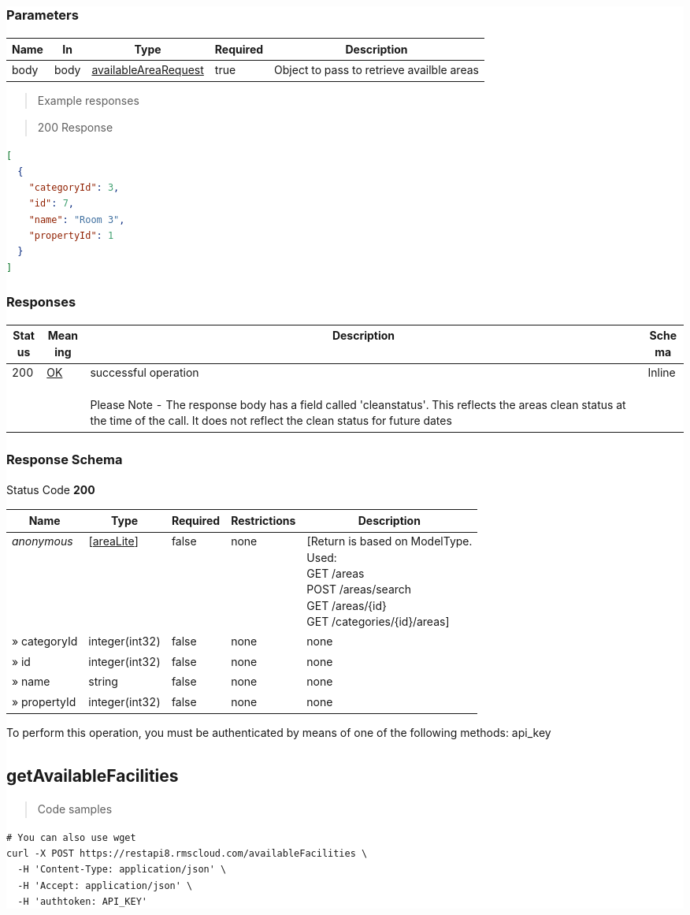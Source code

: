 <h3 id="getavilableareas-parameters">Parameters</h3>

|Name|In|Type|Required|Description|
|---|---|---|---|---|
|body|body|[availableAreaRequest](#schemaavailablearearequest)|true|Object to pass to retrieve availble areas|

> Example responses

> 200 Response

```json
[
  {
    "categoryId": 3,
    "id": 7,
    "name": "Room 3",
    "propertyId": 1
  }
]
```

<h3 id="getavilableareas-responses">Responses</h3>

|Status|Meaning|Description|Schema|
|---|---|---|---|
|200|[OK](https://tools.ietf.org/html/rfc7231#section-6.3.1)|successful operation <br> <br> Please Note - The response body has a field called 'cleanstatus'. This reflects the areas clean status at the time of the call. It does not reflect the clean status for future dates|Inline|

<h3 id="getavilableareas-responseschema">Response Schema</h3>

Status Code **200**

|Name|Type|Required|Restrictions|Description|
|---|---|---|---|---|
|*anonymous*|[[areaLite](#schemaarealite)]|false|none|[Return is based on ModelType.<br>Used:<br>GET /areas<br>POST /areas/search<br>GET /areas/{id}<br>GET /categories/{id}/areas]|
|» categoryId|integer(int32)|false|none|none|
|» id|integer(int32)|false|none|none|
|» name|string|false|none|none|
|» propertyId|integer(int32)|false|none|none|

<aside class="warning">
To perform this operation, you must be authenticated by means of one of the following methods:
api_key
</aside>

## getAvailableFacilities

<a id="opIdgetAvailableFacilities"></a>

> Code samples

```shell
# You can also use wget
curl -X POST https://restapi8.rmscloud.com/availableFacilities \
  -H 'Content-Type: application/json' \
  -H 'Accept: application/json' \
  -H 'authtoken: API_KEY'

```
